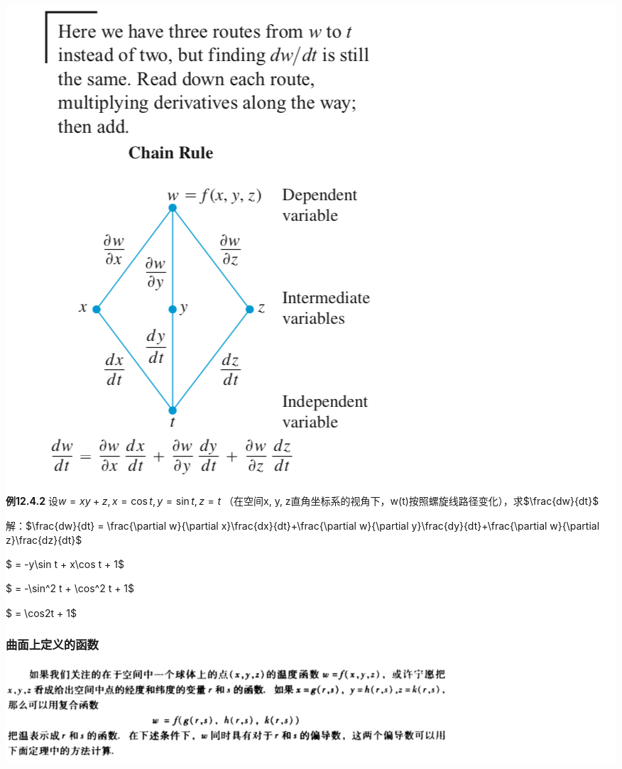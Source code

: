 ![](./pic/12.4.5.png)

**例12.4.2** 设$w=xy+z, x=\cos t, y=\sin t, z=t$ （在空间x, y, z直角坐标系的视角下，w(t)按照螺旋线路径变化），求$\frac{dw}{dt}$ 

解：$\frac{dw}{dt} = \frac{\partial w}{\partial x}\frac{dx}{dt}+\frac{\partial w}{\partial y}\frac{dy}{dt}+\frac{\partial w}{\partial z}\frac{dz}{dt}$

$ = -y\sin t + x\cos t + 1$

$ = -\sin^2 t + \cos^2 t + 1$

$ = \cos2t + 1$

### 曲面上定义的函数

![](./pic/12.4.6.png)
